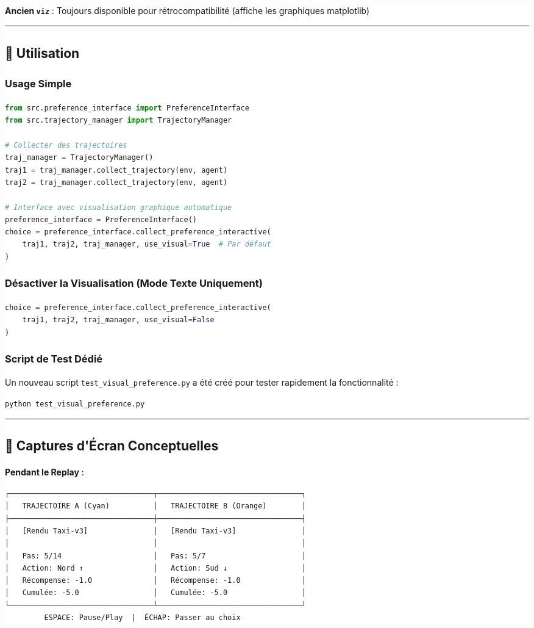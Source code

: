 **Ancien `viz`** : Toujours disponible pour rétrocompatibilité (affiche les graphiques matplotlib)

---

## 🚀 Utilisation

### Usage Simple

```python
from src.preference_interface import PreferenceInterface
from src.trajectory_manager import TrajectoryManager

# Collecter des trajectoires
traj_manager = TrajectoryManager()
traj1 = traj_manager.collect_trajectory(env, agent)
traj2 = traj_manager.collect_trajectory(env, agent)

# Interface avec visualisation graphique automatique
preference_interface = PreferenceInterface()
choice = preference_interface.collect_preference_interactive(
    traj1, traj2, traj_manager, use_visual=True  # Par défaut
)
```

### Désactiver la Visualisation (Mode Texte Uniquement)

```python
choice = preference_interface.collect_preference_interactive(
    traj1, traj2, traj_manager, use_visual=False
)
```

### Script de Test Dédié

Un nouveau script `test_visual_preference.py` a été créé pour tester rapidement la fonctionnalité :

```bash
python test_visual_preference.py
```

---

## 🎨 Captures d'Écran Conceptuelles

**Pendant le Replay** :
```
┌─────────────────────────────────┬─────────────────────────────────┐
│   TRAJECTOIRE A (Cyan)          │   TRAJECTOIRE B (Orange)        │
├─────────────────────────────────┼─────────────────────────────────┤
│   [Rendu Taxi-v3]               │   [Rendu Taxi-v3]               │
│                                 │                                 │
│   Pas: 5/14                     │   Pas: 5/7                      │
│   Action: Nord ↑                │   Action: Sud ↓                 │
│   Récompense: -1.0              │   Récompense: -1.0              │
│   Cumulée: -5.0                 │   Cumulée: -5.0                 │
└─────────────────────────────────┴─────────────────────────────────┘
         ESPACE: Pause/Play  |  ÉCHAP: Passer au choix
```
